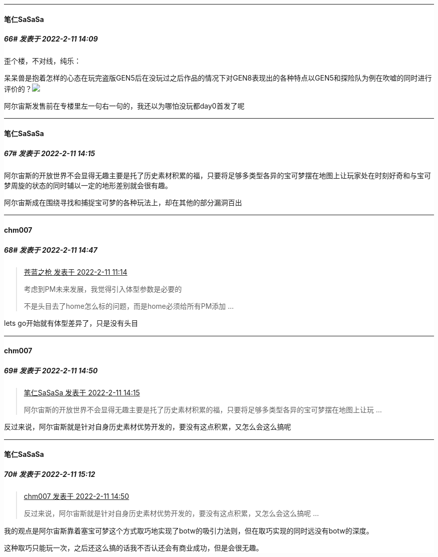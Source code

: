 

*****

####  笔仁SaSaSa  
##### 66#       发表于 2022-2-11 14:09

歪个楼，不对线，纯乐：

呆呆兽是抱着怎样的心态在玩完盗版GEN5后在没玩过之后作品的情况下对GEN8表现出的各种特点以GEN5和探险队为例在吹嘘的同时进行评价的？<img src="https://static.saraba1st.com/image/smiley/face2017/034.png" referrerpolicy="no-referrer">

阿尔宙斯发售前在专楼里左一句右一句的，我还以为哪怕没玩都day0首发了呢

*****

####  笔仁SaSaSa  
##### 67#       发表于 2022-2-11 14:15

阿尔宙斯的开放世界不会显得无趣主要是托了历史素材积累的福，只要将足够多类型各异的宝可梦摆在地图上让玩家处在时刻好奇和与宝可梦周旋的状态的同时辅以一定的地形差别就会很有趣。

阿尔宙斯成在围绕寻找和捕捉宝可梦的各种玩法上，却在其他的部分漏洞百出



*****

####  chm007  
##### 68#       发表于 2022-2-11 14:47

<blockquote><a href="httphttps://bbs.saraba1st.com/2b/forum.php?mod=redirect&amp;goto=findpost&amp;pid=54637368&amp;ptid=2050149" target="_blank">苍蓝之枪 发表于 2022-2-11 11:14</a>

考虑到PM未来发展，我觉得引入体型参数是必要的

不是头目去了home怎么标的问题，而是home必须给所有PM添加 ...</blockquote>
lets go开始就有体型差异了，只是没有头目

*****

####  chm007  
##### 69#       发表于 2022-2-11 14:50

<blockquote><a href="httphttps://bbs.saraba1st.com/2b/forum.php?mod=redirect&amp;goto=findpost&amp;pid=54639947&amp;ptid=2050149" target="_blank">笔仁SaSaSa 发表于 2022-2-11 14:15</a>

阿尔宙斯的开放世界不会显得无趣主要是托了历史素材积累的福，只要将足够多类型各异的宝可梦摆在地图上让玩 ...</blockquote>
反过来说，阿尔宙斯就是针对自身历史素材优势开发的，要没有这点积累，又怎么会这么搞呢



*****

####  笔仁SaSaSa  
##### 70#       发表于 2022-2-11 15:12

<blockquote><a href="httphttps://bbs.saraba1st.com/2b/forum.php?mod=redirect&amp;goto=findpost&amp;pid=54640440&amp;ptid=2050149" target="_blank">chm007 发表于 2022-2-11 14:50</a>

反过来说，阿尔宙斯就是针对自身历史素材优势开发的，要没有这点积累，又怎么会这么搞呢 ...</blockquote>
我的观点是阿尔宙斯靠着塞宝可梦这个方式取巧地实现了botw的吸引力法则，但在取巧实现的同时远没有botw的深度。

这种取巧只能玩一次，之后还这么搞的话我不否认还会有商业成功，但是会很无趣。

